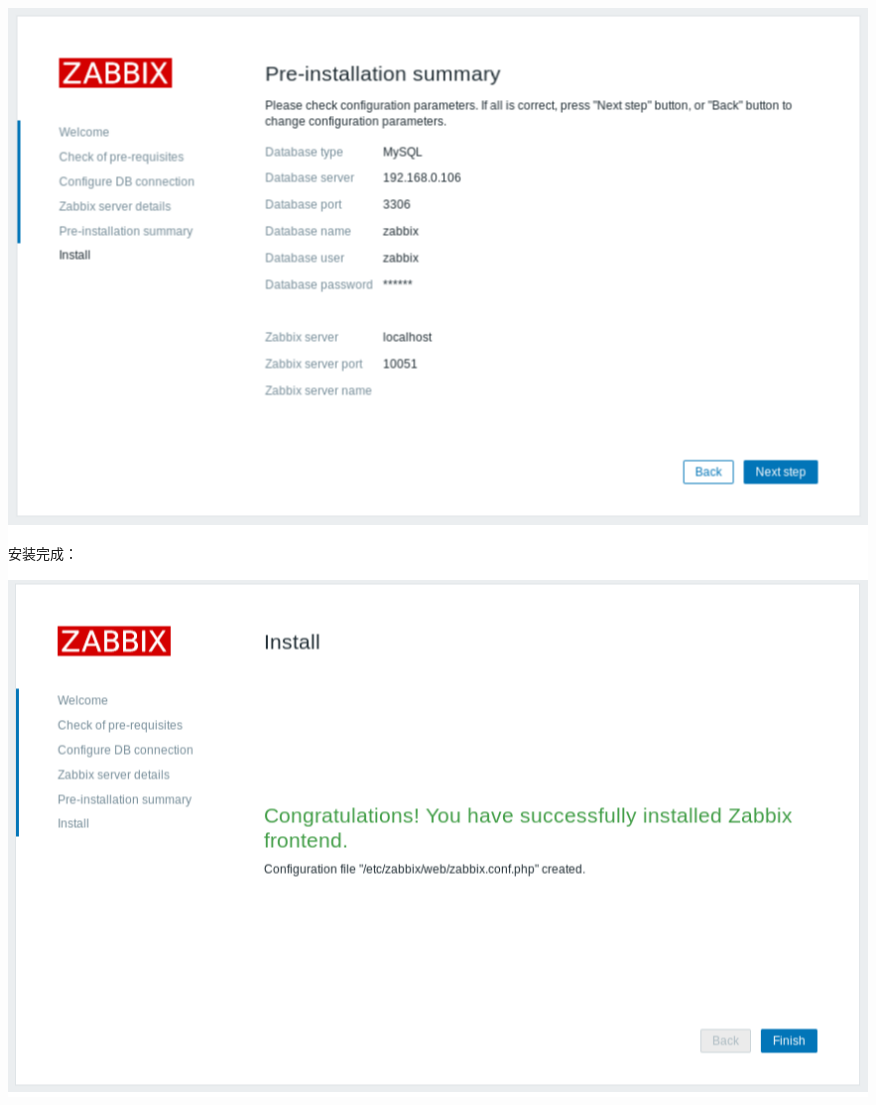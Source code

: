 ![image-20200613221342413](../images/image-20200613221342413.png)

安装完成：

![image-20200613221937820](../images/image-20200613221937820.png)
